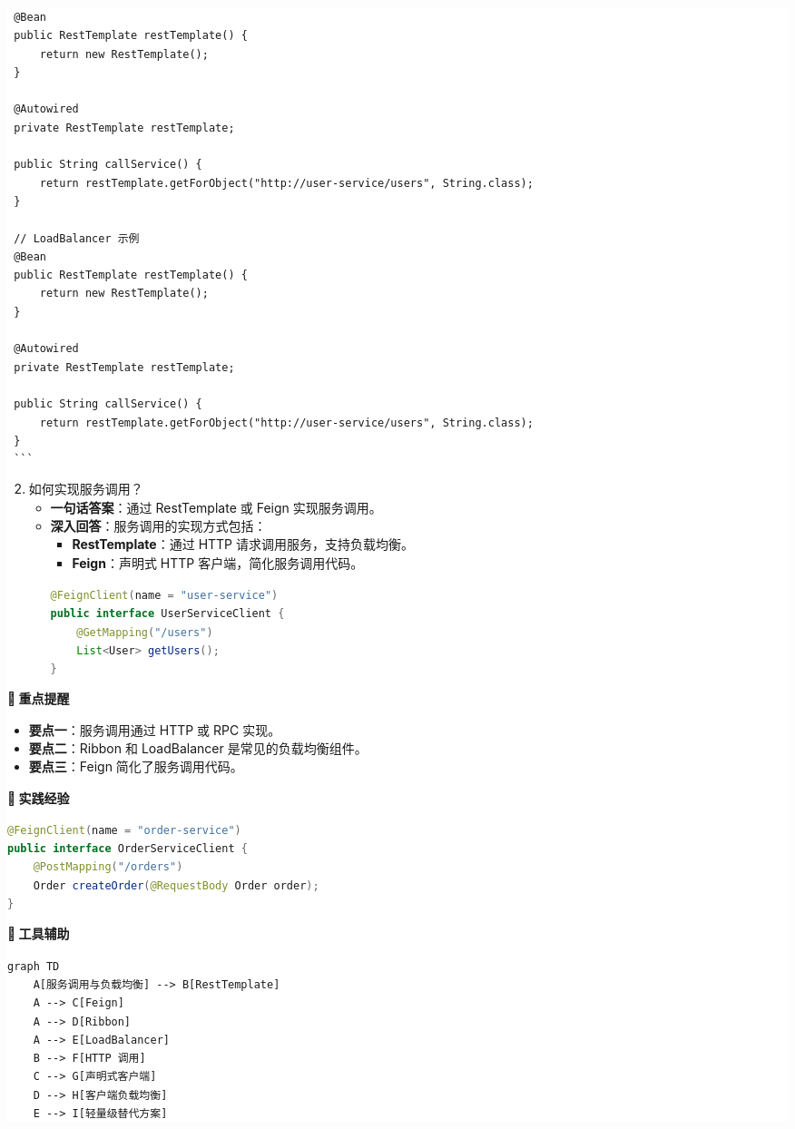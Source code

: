      @Bean
     public RestTemplate restTemplate() {
         return new RestTemplate();
     }
     
     @Autowired
     private RestTemplate restTemplate;
     
     public String callService() {
         return restTemplate.getForObject("http://user-service/users", String.class);
     }
     
     // LoadBalancer 示例
     @Bean
     public RestTemplate restTemplate() {
         return new RestTemplate();
     }
     
     @Autowired
     private RestTemplate restTemplate;
     
     public String callService() {
         return restTemplate.getForObject("http://user-service/users", String.class);
     }
     ```

2. 如何实现服务调用？
   - **一句话答案**：通过 RestTemplate 或 Feign 实现服务调用。
   - **深入回答**：服务调用的实现方式包括：
     - **RestTemplate**：通过 HTTP 请求调用服务，支持负载均衡。
     - **Feign**：声明式 HTTP 客户端，简化服务调用代码。
     ```java
     @FeignClient(name = "user-service")
     public interface UserServiceClient {
         @GetMapping("/users")
         List<User> getUsers();
     }
     ```

**🌟 重点提醒**
- **要点一**：服务调用通过 HTTP 或 RPC 实现。
- **要点二**：Ribbon 和 LoadBalancer 是常见的负载均衡组件。
- **要点三**：Feign 简化了服务调用代码。

**📝 实践经验**
```java
@FeignClient(name = "order-service")
public interface OrderServiceClient {
    @PostMapping("/orders")
    Order createOrder(@RequestBody Order order);
}
```

**🔧 工具辅助**
```mermaid
graph TD
    A[服务调用与负载均衡] --> B[RestTemplate]
    A --> C[Feign]
    A --> D[Ribbon]
    A --> E[LoadBalancer]
    B --> F[HTTP 调用]
    C --> G[声明式客户端]
    D --> H[客户端负载均衡]
    E --> I[轻量级替代方案]
```
